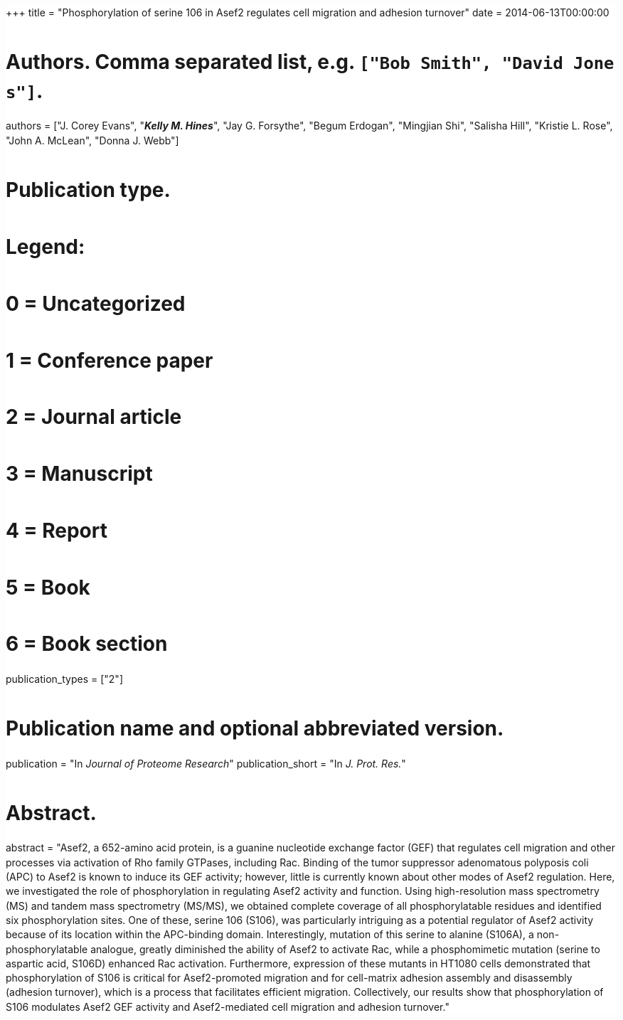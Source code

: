 +++
title = "Phosphorylation of serine 106 in Asef2 regulates cell migration and adhesion turnover"
date = 2014-06-13T00:00:00

# Authors. Comma separated list, e.g. `["Bob Smith", "David Jones"]`.
authors = ["J. Corey Evans", "***Kelly M. Hines***", "Jay G. Forsythe", "Begum Erdogan", "Mingjian Shi", "Salisha Hill", "Kristie L. Rose", "John A. McLean", "Donna J. Webb"]

# Publication type.
# Legend:
# 0 = Uncategorized
# 1 = Conference paper
# 2 = Journal article
# 3 = Manuscript
# 4 = Report
# 5 = Book
# 6 = Book section
publication_types = ["2"]

# Publication name and optional abbreviated version.
publication = "In *Journal of Proteome Research*"
publication_short = "In *J. Prot. Res.*"

# Abstract.
abstract = "Asef2, a 652-amino acid protein, is a guanine nucleotide exchange factor (GEF) that regulates cell migration and other processes via activation of Rho family GTPases, including Rac. Binding of the tumor suppressor adenomatous polyposis coli (APC) to Asef2 is known to induce its GEF activity; however, little is currently known about other modes of Asef2 regulation. Here, we investigated the role of phosphorylation in regulating Asef2 activity and function. Using high-resolution mass spectrometry (MS) and tandem mass spectrometry (MS/MS), we obtained complete coverage of all phosphorylatable residues and identified six phosphorylation sites. One of these, serine 106 (S106), was particularly intriguing as a potential regulator of Asef2 activity because of its location within the APC-binding domain. Interestingly, mutation of this serine to alanine (S106A), a non-phosphorylatable analogue, greatly diminished the ability of Asef2 to activate Rac, while a phosphomimetic mutation (serine to aspartic acid, S106D) enhanced Rac activation. Furthermore, expression of these mutants in HT1080 cells demonstrated that phosphorylation of S106 is critical for Asef2-promoted migration and for cell-matrix adhesion assembly and disassembly (adhesion turnover), which is a process that facilitates efficient migration. Collectively, our results show that phosphorylation of S106 modulates Asef2 GEF activity and Asef2-mediated cell migration and adhesion turnover."
